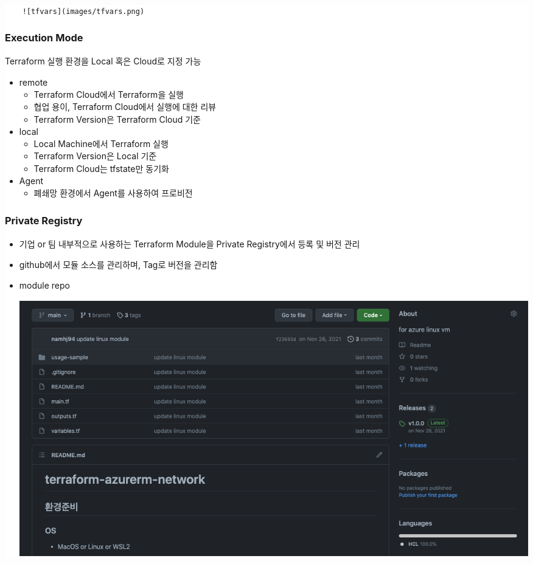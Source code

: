         ![tfvars](images/tfvars.png)
        

### Execution Mode

Terraform 실행 환경을 Local 혹은 Cloud로 지정 가능

- remote
    - Terraform Cloud에서 Terraform을 실행
    - 협업 용이, Terraform Cloud에서 실행에 대한 리뷰
    - Terraform Version은 Terraform Cloud 기준
- local
    - Local Machine에서 Terraform 실행
    - Terraform Version은 Local 기준
    - Terraform Cloud는 tfstate만 동기화
- Agent
    - 폐쇄망 환경에서 Agent를 사용하여 프로비전

### Private Registry

- 기업 or 팀 내부적으로 사용하는 Terraform Module을 Private Registry에서 등록 및 버전 관리
- github에서 모듈 소스를 관리하며, Tag로 버전을 관리함
- module repo
    
    ![module1](images/module1.png)